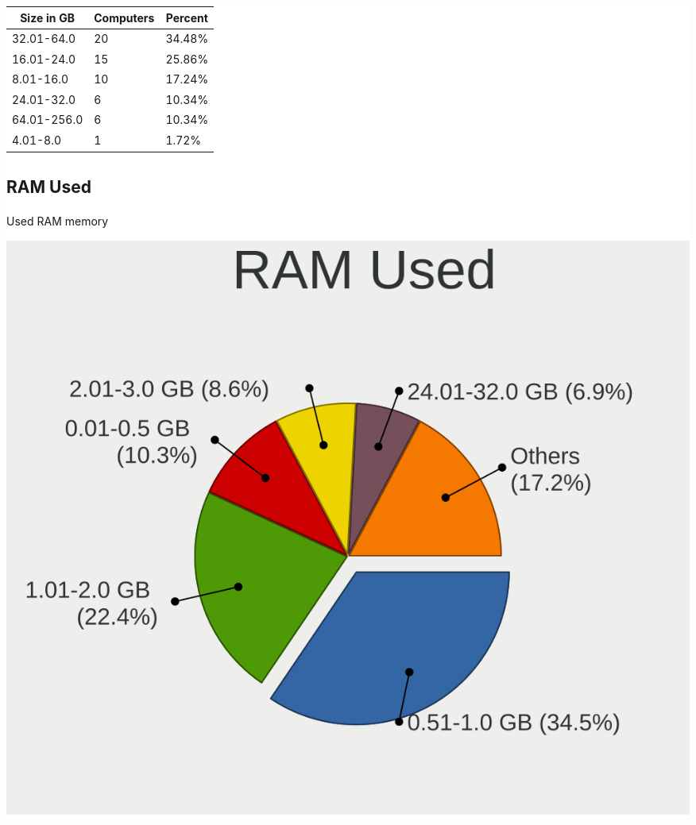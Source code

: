 
| Size in GB  | Computers | Percent |
|-------------|-----------|---------|
| 32.01-64.0  | 20        | 34.48%  |
| 16.01-24.0  | 15        | 25.86%  |
| 8.01-16.0   | 10        | 17.24%  |
| 24.01-32.0  | 6         | 10.34%  |
| 64.01-256.0 | 6         | 10.34%  |
| 4.01-8.0    | 1         | 1.72%   |

RAM Used
--------

Used RAM memory

![RAM Used](./images/pie_chart_bsd/node_ram_used.svg)
